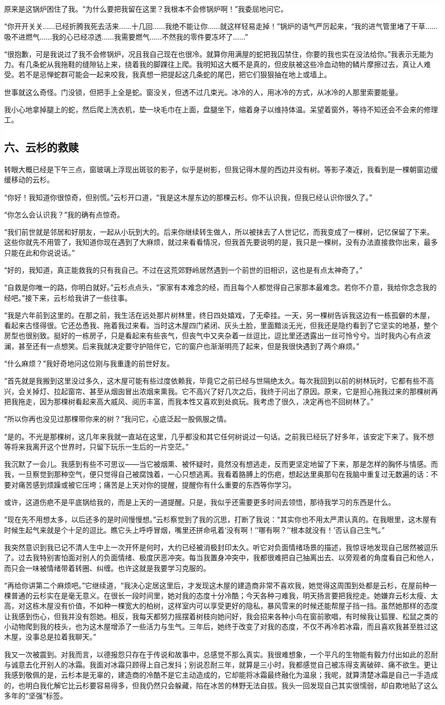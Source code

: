 原来是这锅炉困住了我。“为什么要把我留在这里？我根本不会修锅炉啊！”我委屈地问它。

“你开开关关……已经折腾我死去活来……十几回……我绝不能让你……就这样轻易走掉！”锅炉的语气严厉起来，“我的进气管里堵了干草……吸不进燃气……我的心已经凉透……我需要燃气……不然我的零件要冻坏了……”

“很抱歉，可是我说过了我不会修锅炉，况且我自己现在也很冷。就算你用满屋的蛇把我囚禁住，你要的我也实在没法给你。”我表示无能为力。有几条蛇从我拖鞋的缝隙钻上来，绕着我的脚踝往上爬。我明知这大概不是真的，但皮肤被这些冷血动物的鳞片摩擦过去，真让人难受。若不是忌惮蛇群可能会一起来咬我，我真想一把提起这几条蛇的尾巴，把它们狠狠抽在地上或墙上。

世事就这么奇怪。门没锁，但把手上全是蛇。窗没关，但透不过几束光。冰冷的人，用冰冷的方式，从冰冷的人那里索要能量。

我小心地拿掉腿上的蛇，然后爬上洗衣机，垫一块毛巾在上面，盘腿坐下，缩着身子以维持体温。呆望着窗外，等待不知还会不会来的修理工。

## 六、云杉的救赎

转眼大概已经是下午三点，窗玻璃上浮现出斑驳的影子，似乎是树影，但我记得木屋的西边并没有树。等影子凑近，我看到是一棵朝窗边缓缓移动的云杉。

“你好！我知道你很惊奇，但别慌。”云杉开口道，“我是这木屋东边的那棵云杉。你不认识我，但我已经认识你很久了。”

“你怎么会认识我？”我的确有点惊奇。

“我们前世就是邻居和好朋友，一起从小玩到大的。后来你继续转生做人，所以被抹去了人世记忆，而我变成了一棵树，记忆保留了下来。这些你就先不用管了，我知道你现在遇到了大麻烦，就过来看看情况，但我首先要说明的是，我只是一棵树，没有办法直接救你出来，最多只能在此和你说说话。”

“好的，我知道，真正能救我的只有我自己。不过在这荒郊野岭居然遇到一个前世的旧相识，这也是有点太神奇了。”

“自救是你唯一的路，你明白就好。”云杉点点头，“家家有本难念的经，而且每个人都觉得自己家那本最难念。若你不介意，我给你念念我的经吧。”接下来，云杉给我讲了一些往事。

“我是六年前到这里的。在那之前，我生活在远处那片树林里，终日四处嬉戏，了无牵挂。一天，另一棵树告诉我这边有一栋孤僻的木屋，看起来古怪得很。它还怂恿我、拖着我过来看。当时这木屋四门紧闭、灰头土脸，里面黯淡无光，但我还是隐约看到了它坚实的地基，整个房型也很别致。挺好的一栋房子，只是看起来有些丧气，但丧气中又夹杂着一丝逗比，逗比里还透露出一丝可怜兮兮。当时我内心有点波澜，甚至还有一点想笑。后来我就决定要守护陪伴它，它的窗户也渐渐明亮了起来，但是我很快遇到了两个麻烦。”

“什么麻烦？”我好奇地问这位刚与我重逢的前世好友。

“首先就是我搬到这里没过多久，这木屋可能有些过度依赖我，毕竟它之前已经与世隔绝太久。每次我回到以前的树林玩时，它都有些不高兴，会关掉灯、拉起窗帘、甚至从烟囱冒出浓烟来熏我。它不高兴了好几次之后，我终于问出了原因。原来，它是担心拖我过来的那棵树再把我拖走，因为那棵树看起来高大威风、阅历丰富，而我本性又喜欢到处疯玩。我考虑了很久，决定再也不回树林了。”

“所以你再也没见过那棵带你来的树？”我问它，心底泛起一股佩服之情。

“是的。不光是那棵树，这几年来我就一直站在这里，几乎都没和其它任何树说过一句话。之前我已经玩了好多年，该安定下来了。我不想等将来我离开这个世界时，只留下玩乐一生后的一片空茫。”

我沉默了一会儿。我感到有些不可思议——当它被烟熏、被怀疑时，竟然没有想逃走，反而更坚定地留了下来，那是怎样的胸怀与情感。而我，一旦察觉到那种空气，便只觉得自己被腐蚀着，一心只想逃离。我看着胳膊上的伤疤，想起达里奥那句在我脑中重复过无数遍的话：不要对痛苦感到烦躁或被它压垮；痛苦是上天对你的提醒，提醒你有什么重要的东西等你学习。

或许，这道伤疤不是平底锅给我的，而是上天的一道提醒。只是，我似乎还需要更多时间去领悟，那待我学习的东西是什么。

“现在先不用想太多，以后还多的是时间慢慢想。”云杉察觉到了我的沉思，打断了我说：“其实你也不用太严肃认真的。在我眼里，这木屋有时候生起气来就是个十足的逗比。瞧它头上呼呼冒烟，嘴里还拼命吼着‘没有啊！’‘哪有啊？’‘根本就没有！’否认自己生气。”

我突然意识到我已记不清人生中上一次开怀是何时，大约已经被消极封印太久。听它对负面情绪场景的描述，我惊讶地发现自己居然被逗乐了。过去我特别害怕面对别人的负面情绪、极度厌恶冲突。每当我置身冲突中，我都很难把自己抽离出去、以旁观者的角度看自己和他人，而只会一味被情绪带着转圈、纠缠。也许这就是我要学习克服的。

“再给你讲第二个麻烦吧。”它继续道，“我决心定居这里后，才发现这木屋的建造商非常不喜欢我，她觉得这周围到处都是云杉，在屋前种一棵普通的云杉实在是毫无意义。在很长一段时间里，她对我的态度十分冷酷；今天各种刁难我，明天扬言要把我挖走。她嫌弃云杉太瘦、太高，对这栋木屋没有价值，不如种一棵宽大的柏树，这样室内可以享受更好的隐私，暴风雪来的时候还能帮屋子挡一挡。虽然她那样的态度让我感到伤心，但我并没有怨她。相反，我每天都努力摇摆着树枝向她问好，我会招来各种小鸟在窗前歌唱，有时候我让狐狸、松鼠之类的小动物爬到我的枝头，也为这木屋增添了一些活力与生气。三年后，她终于改变了对我的态度，不仅不再冷若冰霜，而且喜欢我甚至胜过这木屋，没事总是拉着我聊天。”

我又一次被震到。对我而言，以德报怨只存在于传说和故事中，总感觉不那么真实。我很难想象，一个平凡的生物能有毅力付出如此的忍耐与诚意去化开别人的冰霜。我面对冰霜只顾得上自己发抖；别说忍耐三年，就算是三小时，我都感觉自己被冻得支离破碎、痛不欲生。更让我感到敬佩的是，云杉本是无辜的，建造商的冷酷不是它主动造成的，它却能将冰霜最终融化为温泉；我呢，就算清楚冰霜是自己一手造成的，也明白我化解它比云杉要容易得多，但我仍然只会躲藏，陷在冰苦的林野无法自拔。我头一回发现自己其实很懦弱，却自欺地贴了这么多年的“坚强”标签。
